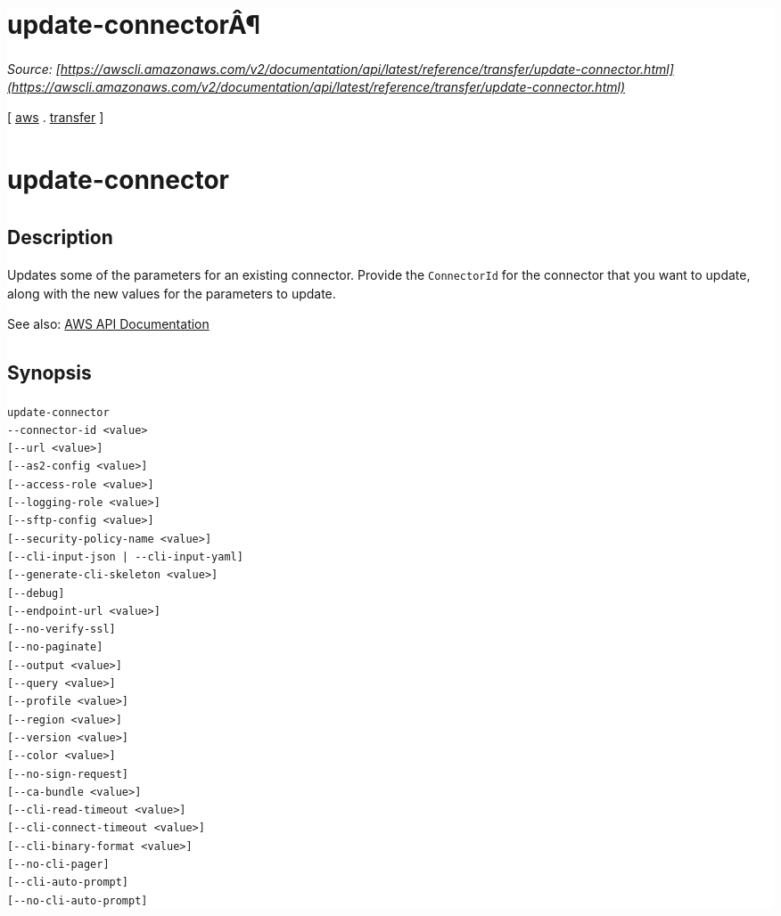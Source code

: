 # update-connectorÂ¶

*Source: [https://awscli.amazonaws.com/v2/documentation/api/latest/reference/transfer/update-connector.html](https://awscli.amazonaws.com/v2/documentation/api/latest/reference/transfer/update-connector.html)*

[ [aws](https://awscli.amazonaws.com/v2/documentation/api/latest/reference/index.html#cli-aws) . [transfer](https://awscli.amazonaws.com/v2/documentation/api/latest/reference/transfer/index.html#cli-aws-transfer) ]

# update-connector

## Description

Updates some of the parameters for an existing connector. Provide the `ConnectorId` for the connector that you want to update, along with the new values for the parameters to update.

See also: [AWS API Documentation](https://docs.aws.amazon.com/goto/WebAPI/transfer-2018-11-05/UpdateConnector)

## Synopsis

```
update-connector
--connector-id <value>
[--url <value>]
[--as2-config <value>]
[--access-role <value>]
[--logging-role <value>]
[--sftp-config <value>]
[--security-policy-name <value>]
[--cli-input-json | --cli-input-yaml]
[--generate-cli-skeleton <value>]
[--debug]
[--endpoint-url <value>]
[--no-verify-ssl]
[--no-paginate]
[--output <value>]
[--query <value>]
[--profile <value>]
[--region <value>]
[--version <value>]
[--color <value>]
[--no-sign-request]
[--ca-bundle <value>]
[--cli-read-timeout <value>]
[--cli-connect-timeout <value>]
[--cli-binary-format <value>]
[--no-cli-pager]
[--cli-auto-prompt]
[--no-cli-auto-prompt]
```
